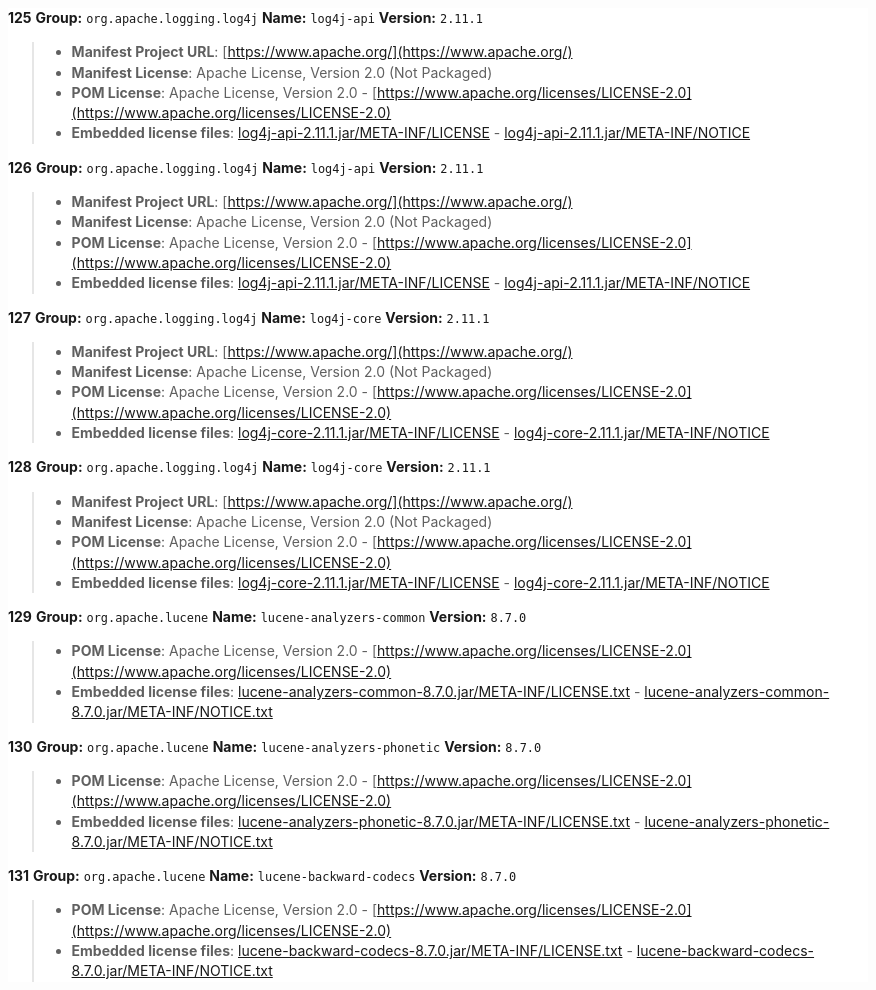 **125** **Group:** `org.apache.logging.log4j` **Name:** `log4j-api` **Version:** `2.11.1` 
> - **Manifest Project URL**: [https://www.apache.org/](https://www.apache.org/)
> - **Manifest License**: Apache License, Version 2.0 (Not Packaged)
> - **POM License**: Apache License, Version 2.0 - [https://www.apache.org/licenses/LICENSE-2.0](https://www.apache.org/licenses/LICENSE-2.0)
> - **Embedded license files**: [log4j-api-2.11.1.jar/META-INF/LICENSE](log4j-api-2.11.1.jar/META-INF/LICENSE) 
    - [log4j-api-2.11.1.jar/META-INF/NOTICE](log4j-api-2.11.1.jar/META-INF/NOTICE)

**126** **Group:** `org.apache.logging.log4j` **Name:** `log4j-api` **Version:** `2.11.1` 
> - **Manifest Project URL**: [https://www.apache.org/](https://www.apache.org/)
> - **Manifest License**: Apache License, Version 2.0 (Not Packaged)
> - **POM License**: Apache License, Version 2.0 - [https://www.apache.org/licenses/LICENSE-2.0](https://www.apache.org/licenses/LICENSE-2.0)
> - **Embedded license files**: [log4j-api-2.11.1.jar/META-INF/LICENSE](log4j-api-2.11.1.jar/META-INF/LICENSE) 
    - [log4j-api-2.11.1.jar/META-INF/NOTICE](log4j-api-2.11.1.jar/META-INF/NOTICE)

**127** **Group:** `org.apache.logging.log4j` **Name:** `log4j-core` **Version:** `2.11.1` 
> - **Manifest Project URL**: [https://www.apache.org/](https://www.apache.org/)
> - **Manifest License**: Apache License, Version 2.0 (Not Packaged)
> - **POM License**: Apache License, Version 2.0 - [https://www.apache.org/licenses/LICENSE-2.0](https://www.apache.org/licenses/LICENSE-2.0)
> - **Embedded license files**: [log4j-core-2.11.1.jar/META-INF/LICENSE](log4j-core-2.11.1.jar/META-INF/LICENSE) 
    - [log4j-core-2.11.1.jar/META-INF/NOTICE](log4j-core-2.11.1.jar/META-INF/NOTICE)

**128** **Group:** `org.apache.logging.log4j` **Name:** `log4j-core` **Version:** `2.11.1` 
> - **Manifest Project URL**: [https://www.apache.org/](https://www.apache.org/)
> - **Manifest License**: Apache License, Version 2.0 (Not Packaged)
> - **POM License**: Apache License, Version 2.0 - [https://www.apache.org/licenses/LICENSE-2.0](https://www.apache.org/licenses/LICENSE-2.0)
> - **Embedded license files**: [log4j-core-2.11.1.jar/META-INF/LICENSE](log4j-core-2.11.1.jar/META-INF/LICENSE) 
    - [log4j-core-2.11.1.jar/META-INF/NOTICE](log4j-core-2.11.1.jar/META-INF/NOTICE)

**129** **Group:** `org.apache.lucene` **Name:** `lucene-analyzers-common` **Version:** `8.7.0` 
> - **POM License**: Apache License, Version 2.0 - [https://www.apache.org/licenses/LICENSE-2.0](https://www.apache.org/licenses/LICENSE-2.0)
> - **Embedded license files**: [lucene-analyzers-common-8.7.0.jar/META-INF/LICENSE.txt](lucene-analyzers-common-8.7.0.jar/META-INF/LICENSE.txt) 
    - [lucene-analyzers-common-8.7.0.jar/META-INF/NOTICE.txt](lucene-analyzers-common-8.7.0.jar/META-INF/NOTICE.txt)

**130** **Group:** `org.apache.lucene` **Name:** `lucene-analyzers-phonetic` **Version:** `8.7.0` 
> - **POM License**: Apache License, Version 2.0 - [https://www.apache.org/licenses/LICENSE-2.0](https://www.apache.org/licenses/LICENSE-2.0)
> - **Embedded license files**: [lucene-analyzers-phonetic-8.7.0.jar/META-INF/LICENSE.txt](lucene-analyzers-phonetic-8.7.0.jar/META-INF/LICENSE.txt) 
    - [lucene-analyzers-phonetic-8.7.0.jar/META-INF/NOTICE.txt](lucene-analyzers-phonetic-8.7.0.jar/META-INF/NOTICE.txt)

**131** **Group:** `org.apache.lucene` **Name:** `lucene-backward-codecs` **Version:** `8.7.0` 
> - **POM License**: Apache License, Version 2.0 - [https://www.apache.org/licenses/LICENSE-2.0](https://www.apache.org/licenses/LICENSE-2.0)
> - **Embedded license files**: [lucene-backward-codecs-8.7.0.jar/META-INF/LICENSE.txt](lucene-backward-codecs-8.7.0.jar/META-INF/LICENSE.txt) 
    - [lucene-backward-codecs-8.7.0.jar/META-INF/NOTICE.txt](lucene-backward-codecs-8.7.0.jar/META-INF/NOTICE.txt)
